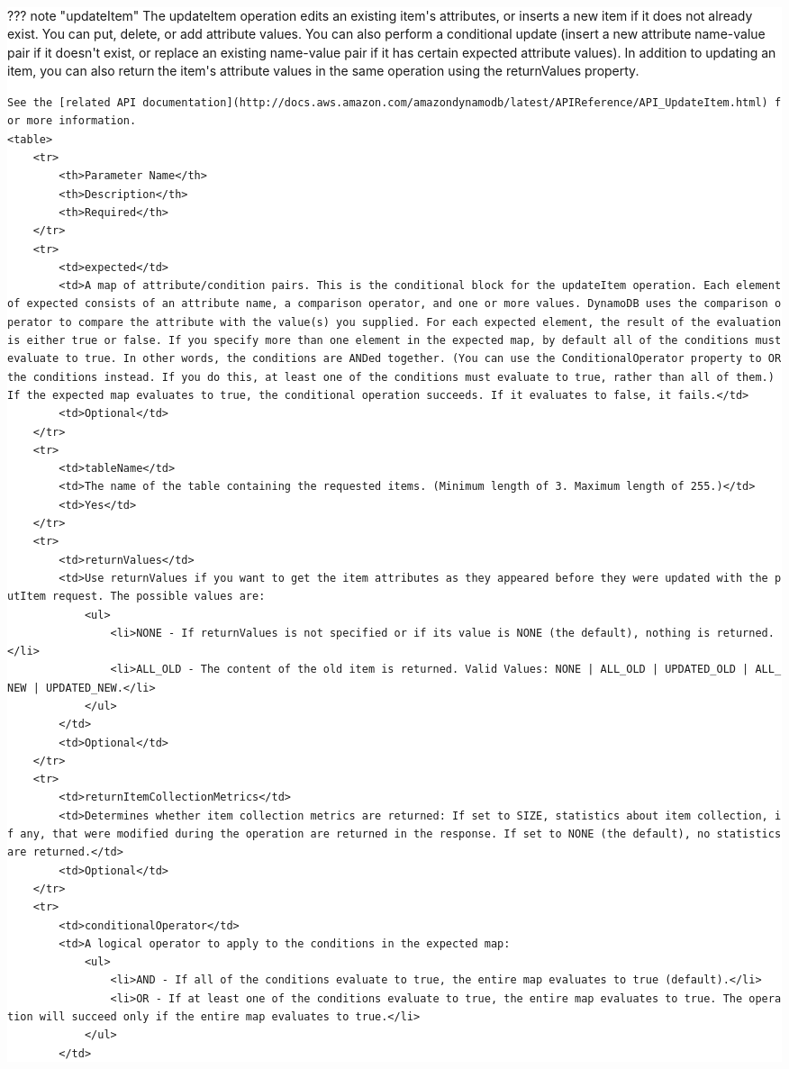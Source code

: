 ??? note "updateItem"
    The updateItem operation edits an existing item's attributes, or inserts a new item if it does not already exist. You can put, delete, or add attribute values. You can also perform a conditional update (insert a new attribute name-value pair if it doesn't exist, or replace an existing name-value pair if it has certain expected attribute values). In addition to updating an item, you can also return the item's attribute values in the same operation using the returnValues property.
    
    See the [related API documentation](http://docs.aws.amazon.com/amazondynamodb/latest/APIReference/API_UpdateItem.html) for more information.
    <table>
        <tr>
            <th>Parameter Name</th>
            <th>Description</th>
            <th>Required</th>
        </tr>
        <tr>
            <td>expected</td>
            <td>A map of attribute/condition pairs. This is the conditional block for the updateItem operation. Each element of expected consists of an attribute name, a comparison operator, and one or more values. DynamoDB uses the comparison operator to compare the attribute with the value(s) you supplied. For each expected element, the result of the evaluation is either true or false. If you specify more than one element in the expected map, by default all of the conditions must evaluate to true. In other words, the conditions are ANDed together. (You can use the ConditionalOperator property to OR the conditions instead. If you do this, at least one of the conditions must evaluate to true, rather than all of them.) If the expected map evaluates to true, the conditional operation succeeds. If it evaluates to false, it fails.</td>
            <td>Optional</td>
        </tr>
        <tr>
            <td>tableName</td>
            <td>The name of the table containing the requested items. (Minimum length of 3. Maximum length of 255.)</td>
            <td>Yes</td>
        </tr>
        <tr>
            <td>returnValues</td>
            <td>Use returnValues if you want to get the item attributes as they appeared before they were updated with the putItem request. The possible values are:
                <ul>
                    <li>NONE - If returnValues is not specified or if its value is NONE (the default), nothing is returned.</li>
                    <li>ALL_OLD - The content of the old item is returned. Valid Values: NONE | ALL_OLD | UPDATED_OLD | ALL_NEW | UPDATED_NEW.</li>
                </ul>
            </td>
            <td>Optional</td>
        </tr>
        <tr>
            <td>returnItemCollectionMetrics</td>
            <td>Determines whether item collection metrics are returned: If set to SIZE, statistics about item collection, if any, that were modified during the operation are returned in the response. If set to NONE (the default), no statistics are returned.</td>
            <td>Optional</td>
        </tr>
        <tr>
            <td>conditionalOperator</td>
            <td>A logical operator to apply to the conditions in the expected map:
                <ul>
                    <li>AND - If all of the conditions evaluate to true, the entire map evaluates to true (default).</li>
                    <li>OR - If at least one of the conditions evaluate to true, the entire map evaluates to true. The operation will succeed only if the entire map evaluates to true.</li>
                </ul>
            </td>